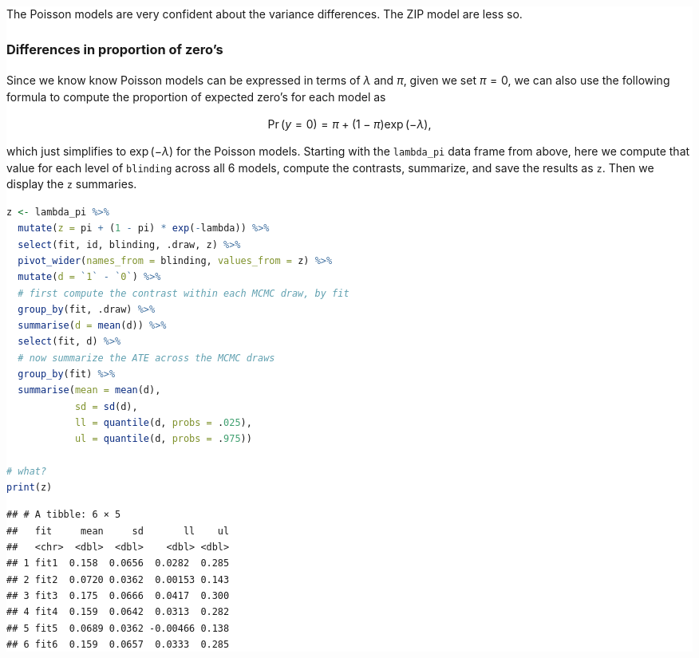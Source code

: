 The Poisson models are very confident about the variance differences.
The ZIP model are less so.

### Differences in proportion of zero’s

Since we know know Poisson models can be expressed in terms of $\lambda$
and $\pi$, given we set $\pi = 0$, we can also use the following formula
to compute the proportion of expected zero’s for each model as

$$
\Pr(y = 0) = \pi + (1 - \pi)  \exp(-\lambda),
$$

which just simplifies to $\exp(-\lambda)$ for the Poisson models.
Starting with the `lambda_pi` data frame from above, here we compute
that value for each level of `blinding` across all 6 models, compute the
contrasts, summarize, and save the results as `z`. Then we display the
`z` summaries.

``` r
z <- lambda_pi %>% 
  mutate(z = pi + (1 - pi) * exp(-lambda)) %>% 
  select(fit, id, blinding, .draw, z) %>% 
  pivot_wider(names_from = blinding, values_from = z) %>% 
  mutate(d = `1` - `0`) %>% 
  # first compute the contrast within each MCMC draw, by fit
  group_by(fit, .draw) %>% 
  summarise(d = mean(d)) %>% 
  select(fit, d) %>% 
  # now summarize the ATE across the MCMC draws
  group_by(fit) %>% 
  summarise(mean = mean(d),
            sd = sd(d),
            ll = quantile(d, probs = .025),
            ul = quantile(d, probs = .975))

# what?
print(z)
```

    ## # A tibble: 6 × 5
    ##   fit     mean     sd       ll    ul
    ##   <chr>  <dbl>  <dbl>    <dbl> <dbl>
    ## 1 fit1  0.158  0.0656  0.0282  0.285
    ## 2 fit2  0.0720 0.0362  0.00153 0.143
    ## 3 fit3  0.175  0.0666  0.0417  0.300
    ## 4 fit4  0.159  0.0642  0.0313  0.282
    ## 5 fit5  0.0689 0.0362 -0.00466 0.138
    ## 6 fit6  0.159  0.0657  0.0333  0.285
